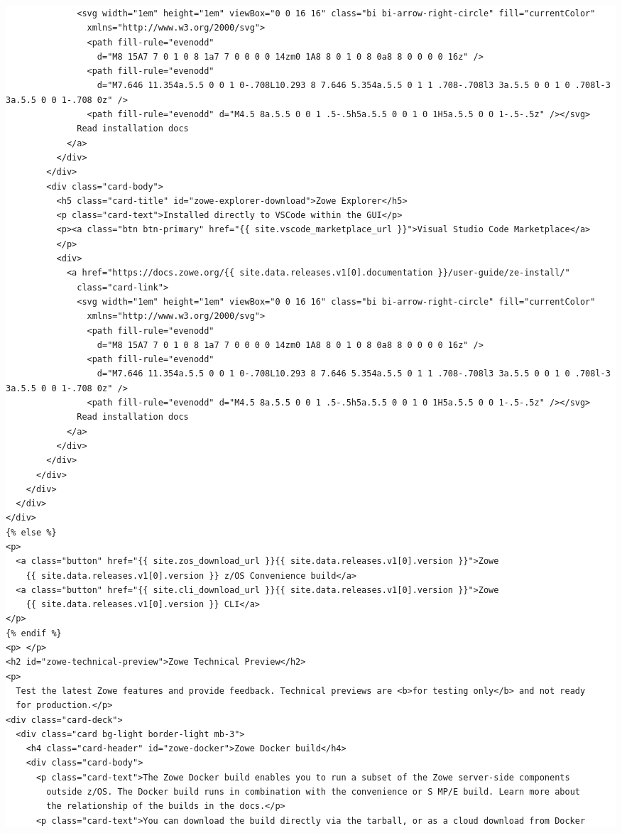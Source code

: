                   <svg width="1em" height="1em" viewBox="0 0 16 16" class="bi bi-arrow-right-circle" fill="currentColor"
                    xmlns="http://www.w3.org/2000/svg">
                    <path fill-rule="evenodd"
                      d="M8 15A7 7 0 1 0 8 1a7 7 0 0 0 0 14zm0 1A8 8 0 1 0 8 0a8 8 0 0 0 0 16z" />
                    <path fill-rule="evenodd"
                      d="M7.646 11.354a.5.5 0 0 1 0-.708L10.293 8 7.646 5.354a.5.5 0 1 1 .708-.708l3 3a.5.5 0 0 1 0 .708l-3 3a.5.5 0 0 1-.708 0z" />
                    <path fill-rule="evenodd" d="M4.5 8a.5.5 0 0 1 .5-.5h5a.5.5 0 0 1 0 1H5a.5.5 0 0 1-.5-.5z" /></svg>
                  Read installation docs
                </a>
              </div>
            </div>
            <div class="card-body">
              <h5 class="card-title" id="zowe-explorer-download">Zowe Explorer</h5>
              <p class="card-text">Installed directly to VSCode within the GUI</p>
              <p><a class="btn btn-primary" href="{{ site.vscode_marketplace_url }}">Visual Studio Code Marketplace</a>
              </p>
              <div>
                <a href="https://docs.zowe.org/{{ site.data.releases.v1[0].documentation }}/user-guide/ze-install/"
                  class="card-link">
                  <svg width="1em" height="1em" viewBox="0 0 16 16" class="bi bi-arrow-right-circle" fill="currentColor"
                    xmlns="http://www.w3.org/2000/svg">
                    <path fill-rule="evenodd"
                      d="M8 15A7 7 0 1 0 8 1a7 7 0 0 0 0 14zm0 1A8 8 0 1 0 8 0a8 8 0 0 0 0 16z" />
                    <path fill-rule="evenodd"
                      d="M7.646 11.354a.5.5 0 0 1 0-.708L10.293 8 7.646 5.354a.5.5 0 1 1 .708-.708l3 3a.5.5 0 0 1 0 .708l-3 3a.5.5 0 0 1-.708 0z" />
                    <path fill-rule="evenodd" d="M4.5 8a.5.5 0 0 1 .5-.5h5a.5.5 0 0 1 0 1H5a.5.5 0 0 1-.5-.5z" /></svg>
                  Read installation docs
                </a>
              </div>
            </div>
          </div>
        </div>
      </div>
    </div>
    {% else %}
    <p>
      <a class="button" href="{{ site.zos_download_url }}{{ site.data.releases.v1[0].version }}">Zowe
        {{ site.data.releases.v1[0].version }} z/OS Convenience build</a>
      <a class="button" href="{{ site.cli_download_url }}{{ site.data.releases.v1[0].version }}">Zowe
        {{ site.data.releases.v1[0].version }} CLI</a>
    </p>
    {% endif %}
    <p> </p>
    <h2 id="zowe-technical-preview">Zowe Technical Preview</h2>
    <p>
      Test the latest Zowe features and provide feedback. Technical previews are <b>for testing only</b> and not ready
      for production.</p>
    <div class="card-deck">
      <div class="card bg-light border-light mb-3">
        <h4 class="card-header" id="zowe-docker">Zowe Docker build</h4>
        <div class="card-body">
          <p class="card-text">The Zowe Docker build enables you to run a subset of the Zowe server-side components
            outside z/OS. The Docker build runs in combination with the convenience or S MP/E build. Learn more about
            the relationship of the builds in the docs.</p>
          <p class="card-text">You can download the build directly via the tarball, or as a cloud download from Docker